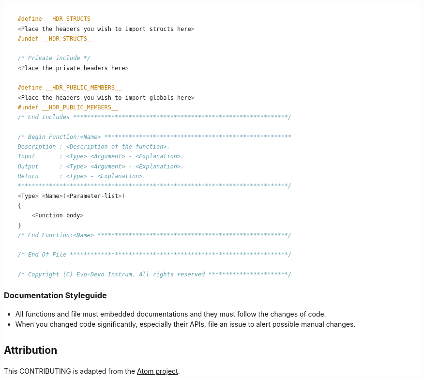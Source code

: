 ```C

    #define __HDR_STRUCTS__
    <Place the headers you wish to import structs here>
    #undef __HDR_STRUCTS__

    /* Private include */
    <Place the private headers here>

    #define __HDR_PUBLIC_MEMBERS__
    <Place the headers you wish to import globals here>
    #undef __HDR_PUBLIC_MEMBERS__
    /* End Includes **************************************************************/

    /* Begin Function:<Name> ******************************************************
    Description : <Description of the function>.
    Input       : <Type> <Argument> - <Explanation>.
    Output      : <Type> <Argument> - <Explanation>.
    Return      : <Type> - <Explanation>.
    ******************************************************************************/
    <Type> <Name>(<Parameter-list>)
    {
        <Function body>
    }
    /* End Function:<Name> *******************************************************/

    /* End Of File ***************************************************************/

    /* Copyright (C) Evo-Devo Instrum. All rights reserved ***********************/
```

### Documentation Styleguide

* All functions and file must embedded documentations and they must follow the changes of code.
* When you changed code significantly, especially their APIs, file an issue to alert possible manual changes.

## Attribution

This CONTRIBUTING is adapted from the [Atom project](https://github.com/atom).

